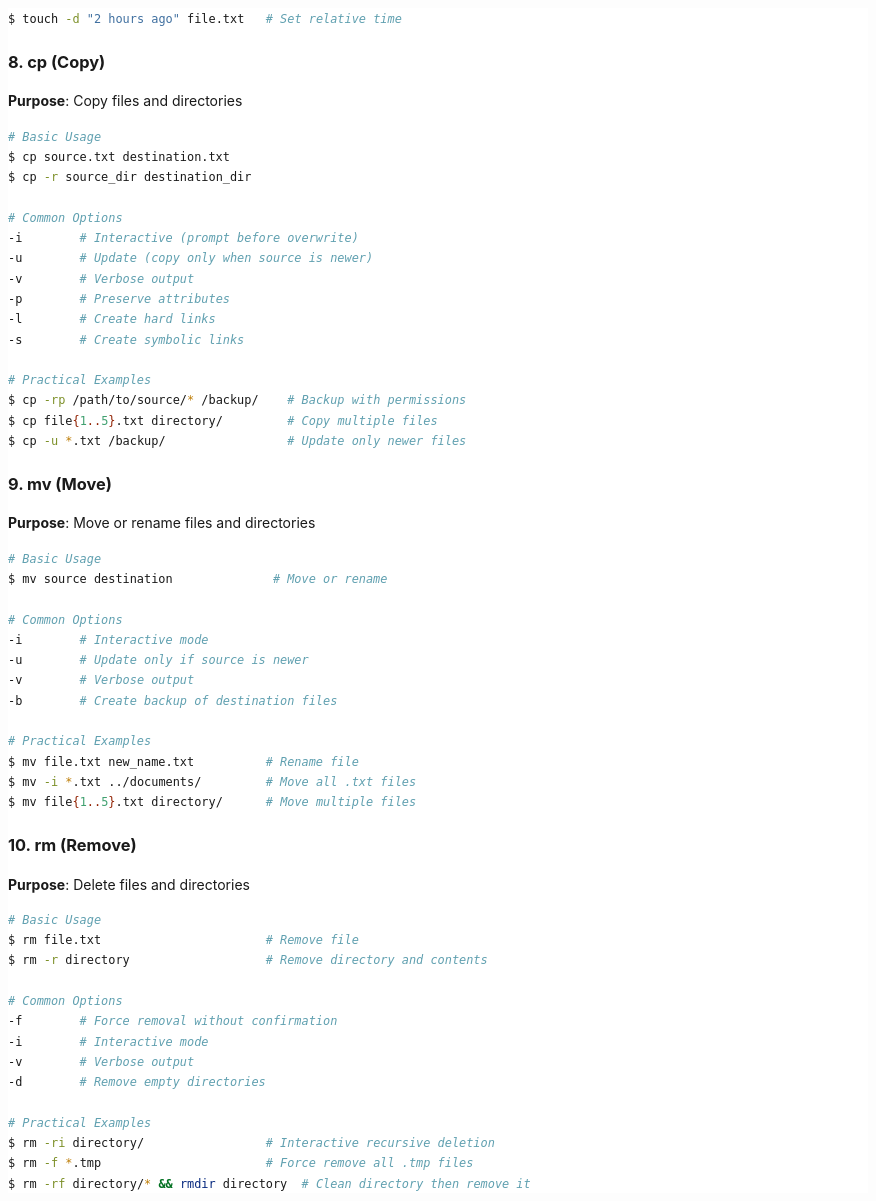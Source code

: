 ```bash
$ touch -d "2 hours ago" file.txt   # Set relative time
```

### 8. cp (Copy)
**Purpose**: Copy files and directories
```bash
# Basic Usage
$ cp source.txt destination.txt
$ cp -r source_dir destination_dir

# Common Options
-i        # Interactive (prompt before overwrite)
-u        # Update (copy only when source is newer)
-v        # Verbose output
-p        # Preserve attributes
-l        # Create hard links
-s        # Create symbolic links

# Practical Examples
$ cp -rp /path/to/source/* /backup/    # Backup with permissions
$ cp file{1..5}.txt directory/         # Copy multiple files
$ cp -u *.txt /backup/                 # Update only newer files
```

### 9. mv (Move)
**Purpose**: Move or rename files and directories
```bash
# Basic Usage
$ mv source destination              # Move or rename

# Common Options
-i        # Interactive mode
-u        # Update only if source is newer
-v        # Verbose output
-b        # Create backup of destination files

# Practical Examples
$ mv file.txt new_name.txt          # Rename file
$ mv -i *.txt ../documents/         # Move all .txt files
$ mv file{1..5}.txt directory/      # Move multiple files
```

### 10. rm (Remove)
**Purpose**: Delete files and directories
```bash
# Basic Usage
$ rm file.txt                       # Remove file
$ rm -r directory                   # Remove directory and contents

# Common Options
-f        # Force removal without confirmation
-i        # Interactive mode
-v        # Verbose output
-d        # Remove empty directories

# Practical Examples
$ rm -ri directory/                 # Interactive recursive deletion
$ rm -f *.tmp                       # Force remove all .tmp files
$ rm -rf directory/* && rmdir directory  # Clean directory then remove it
```
